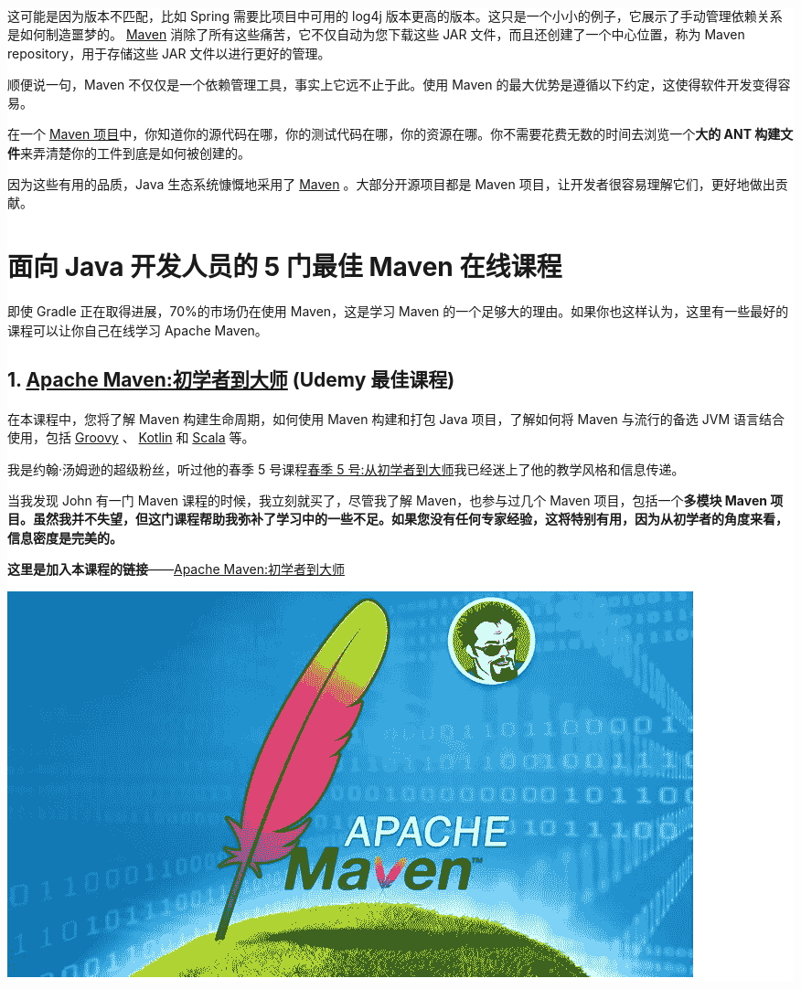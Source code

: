 这可能是因为版本不匹配，比如 Spring 需要比项目中可用的 log4j 版本更高的版本。这只是一个小小的例子，它展示了手动管理依赖关系是如何制造噩梦的。 [Maven](https://maven.apache.org/) 消除了所有这些痛苦，它不仅自动为您下载这些 JAR 文件，而且还创建了一个中心位置，称为 Maven repository，用于存储这些 JAR 文件以进行更好的管理。

顺便说一句，Maven 不仅仅是一个依赖管理工具，事实上它远不止于此。使用 Maven 的最大优势是遵循以下约定，这使得软件开发变得容易。

在一个 [Maven 项目](https://javarevisited.blogspot.com/2016/06/how-to-install-maven-in-on-windows-78-or-10.html#axzz5het8pfqP)中，你知道你的源代码在哪，你的测试代码在哪，你的资源在哪。你不需要花费无数的时间去浏览一个**大的 ANT 构建文件**来弄清楚你的工件到底是如何被创建的。

因为这些有用的品质，Java 生态系统慷慨地采用了 [Maven](https://javarevisited.blogspot.com/2019/03/top-5-course-to-learn-apache-maven-for.html) 。大部分开源项目都是 Maven 项目，让开发者很容易理解它们，更好地做出贡献。

# 面向 Java 开发人员的 5 门最佳 Maven 在线课程

即使 Gradle 正在取得进展，70%的市场仍在使用 Maven，这是学习 Maven 的一个足够大的理由。如果你也这样认为，这里有一些最好的课程可以让你自己在线学习 Apache Maven。

## 1. [Apache Maven:初学者到大师](https://click.linksynergy.com/deeplink?id=JVFxdTr9V80&mid=39197&murl=https%3A%2F%2Fwww.udemy.com%2Fapache-maven-beginner-to-guru%2F) (Udemy 最佳课程)

在本课程中，您将了解 Maven 构建生命周期，如何使用 Maven 构建和打包 Java 项目，了解如何将 Maven 与流行的备选 JVM 语言结合使用，包括 [Groovy](https://javarevisited.blogspot.com/2017/08/top-5-books-to-learn-groovy-for-java.html) 、 [Kotlin](https://javarevisited.blogspot.com/2018/02/5-courses-to-learn-kotlin-programming-java-android.html) 和 [Scala](https://javarevisited.blogspot.com/2019/01/5-free-scala-programming-courses-for-java-programmers-learn-online.html) 等。

我是约翰·汤姆逊的超级粉丝，听过他的春季 5 号课程[春季 5 号:从初学者到大师](https://click.linksynergy.com/fs-bin/click?id=JVFxdTr9V80&subid=0&offerid=323058.1&type=10&tmpid=14538&RD_PARM1=https%3A%2F%2Fwww.udemy.com%2Fspring-framework-5-beginner-to-guru%2F)我已经迷上了他的教学风格和信息传递。

当我发现 John 有一门 Maven 课程的时候，我立刻就买了，尽管我了解 Maven，也参与过几个 Maven 项目，包括一个**多模块 Maven 项目。虽然我并不失望，但这门课程帮助我弥补了学习中的一些不足。如果您没有任何专家经验，这将特别有用，因为从初学者的角度来看，信息密度是完美的。**

**这里是加入本课程的链接**——[Apache Maven:初学者到大师](https://click.linksynergy.com/deeplink?id=JVFxdTr9V80&mid=39197&murl=https%3A%2F%2Fwww.udemy.com%2Fapache-maven-beginner-to-guru%2F)

[![](img/68e98ee70d0864682b82d97c3111bc55.png)](https://click.linksynergy.com/deeplink?id=JVFxdTr9V80&mid=39197&murl=https%3A%2F%2Fwww.udemy.com%2Fapache-maven-beginner-to-guru%2F)
